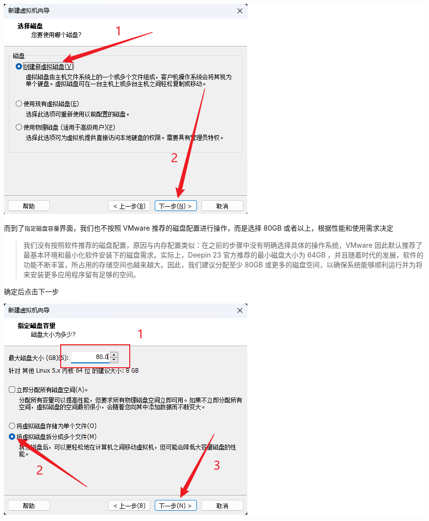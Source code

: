 ![img23](./pics/Deepin-23/img23.png)

而到了`指定磁盘容量`界面，我们也不按照 VMware 推荐的磁盘配置进行操作，而是选择 80GB 或者以上，根据性能和使用需求决定

> 我们没有按照软件推荐的磁盘配置，原因与内存配置类似：在之前的步骤中没有明确选择具体的操作系统，VMware 因此默认推荐了最基本环境和最小化软件安装下的磁盘需求。实际上，Deepin 23 官方推荐的最小磁盘大小为 64GB ，并且随着时代的发展，软件的功能不断丰富，所占用的存储空间也越来越大。因此，我们建议分配至少 80GB 或更多的磁盘空间，以确保系统能够顺利运行并为将来安装更多应用程序留有足够的空间。

确定后点击下一步

![img24](./pics/Deepin-23/img24.png)
